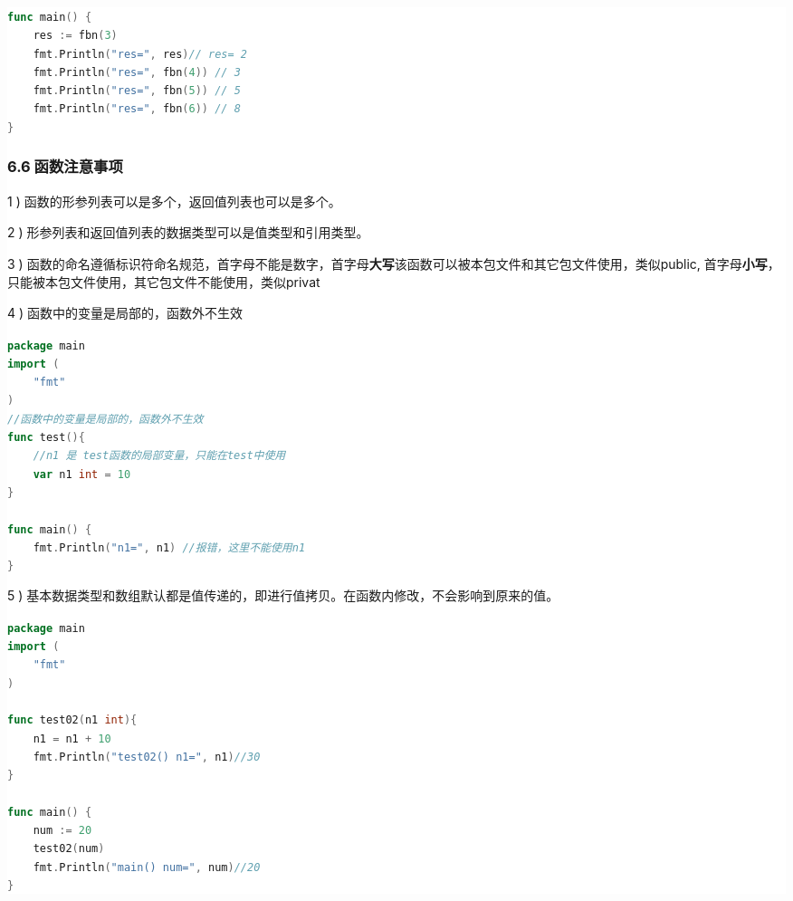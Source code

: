 ```go
func main() {
	res := fbn(3)
	fmt.Println("res=", res)// res= 2
	fmt.Println("res=", fbn(4)) // 3
	fmt.Println("res=", fbn(5)) // 5 
	fmt.Println("res=", fbn(6)) // 8 
}
```

### 6.6 函数注意事项
1 ) 函数的形参列表可以是多个，返回值列表也可以是多个。

2 ) 形参列表和返回值列表的数据类型可以是值类型和引用类型。

3 ) 函数的命名遵循标识符命名规范，首字母不能是数字，首字母**大写**该函数可以被本包文件和其它包文件使用，类似public, 首字母**小写**，只能被本包文件使用，其它包文件不能使用，类似privat

4 ) 函数中的变量是局部的，函数外不生效

```go
package main
import (
	"fmt"
)
//函数中的变量是局部的，函数外不生效
func test(){
    //n1 是 test函数的局部变量，只能在test中使用
    var n1 int = 10
}

func main() {	
	fmt.Println("n1=", n1) //报错，这里不能使用n1
}
```


5 ) 基本数据类型和数组默认都是值传递的，即进行值拷贝。在函数内修改，不会影响到原来的值。

```go
package main
import (
	"fmt"
)

func test02(n1 int){
	n1 = n1 + 10
	fmt.Println("test02() n1=", n1)//30
}

func main() {	
	num := 20
	test02(num)
	fmt.Println("main() num=", num)//20
}
```
